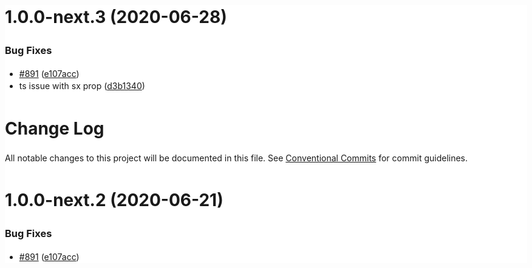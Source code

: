 # 1.0.0-next.3 (2020-06-28)

### Bug Fixes

- [#891](https://github.com/chakra-ui/chakra-ui/issues/891)
  ([e107acc](https://github.com/chakra-ui/chakra-ui/commit/e107acc8487898a965b0d695c1da71f46fc56d5e))
- ts issue with sx prop
  ([d3b1340](https://github.com/chakra-ui/chakra-ui/commit/d3b1340cb255937927b4d4c56ce218141570b951))

# Change Log

All notable changes to this project will be documented in this file. See
[Conventional Commits](https://conventionalcommits.org) for commit guidelines.

# 1.0.0-next.2 (2020-06-21)

### Bug Fixes

- [#891](https://github.com/chakra-ui/chakra-ui/issues/891)
  ([e107acc](https://github.com/chakra-ui/chakra-ui/commit/e107acc8487898a965b0d695c1da71f46fc56d5e))

